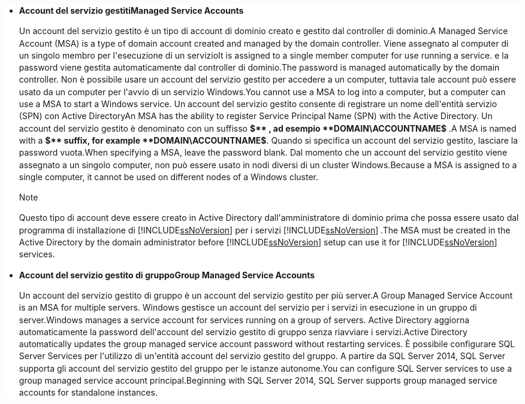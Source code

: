 -   <a name="MSA"></a> <span data-ttu-id="d0b5b-238">**Account del servizio gestiti**</span><span class="sxs-lookup"><span data-stu-id="d0b5b-238">**Managed Service Accounts**</span></span>  
  
     <span data-ttu-id="d0b5b-239">Un account del servizio gestito è un tipo di account di dominio creato e gestito dal controller di dominio.</span><span class="sxs-lookup"><span data-stu-id="d0b5b-239">A Managed Service Account (MSA) is a type of domain account created and managed by the domain controller.</span></span> <span data-ttu-id="d0b5b-240">Viene assegnato al computer di un singolo membro per l'esecuzione di un servizio</span><span class="sxs-lookup"><span data-stu-id="d0b5b-240">It is assigned to a single member computer for use running a service.</span></span> <span data-ttu-id="d0b5b-241">e la password viene gestita automaticamente dal controller di dominio.</span><span class="sxs-lookup"><span data-stu-id="d0b5b-241">The password is managed automatically by the domain controller.</span></span> <span data-ttu-id="d0b5b-242">Non è possibile usare un account del servizio gestito per accedere a un computer, tuttavia tale account può essere usato da un computer per l'avvio di un servizio Windows.</span><span class="sxs-lookup"><span data-stu-id="d0b5b-242">You cannot use a MSA to log into a computer, but a computer can use a MSA to start a Windows service.</span></span> <span data-ttu-id="d0b5b-243">Un account del servizio gestito consente di registrare un nome dell'entità servizio (SPN) con Active Directory</span><span class="sxs-lookup"><span data-stu-id="d0b5b-243">An MSA has the ability to register Service Principal Name (SPN) with the Active Directory.</span></span> <span data-ttu-id="d0b5b-244">Un account del servizio gestito è denominato con un suffisso **$** , ad esempio **DOMAIN\ACCOUNTNAME$** .</span><span class="sxs-lookup"><span data-stu-id="d0b5b-244">A MSA is named with a **$** suffix, for example **DOMAIN\ACCOUNTNAME$**.</span></span> <span data-ttu-id="d0b5b-245">Quando si specifica un account del servizio gestito, lasciare la password vuota.</span><span class="sxs-lookup"><span data-stu-id="d0b5b-245">When specifying a MSA, leave the password blank.</span></span> <span data-ttu-id="d0b5b-246">Dal momento che un account del servizio gestito viene assegnato a un singolo computer, non può essere usato in nodi diversi di un cluster Windows.</span><span class="sxs-lookup"><span data-stu-id="d0b5b-246">Because a MSA is assigned to a single computer, it cannot be used on different nodes of a Windows cluster.</span></span>  
  
    > [!NOTE]  
    >  <span data-ttu-id="d0b5b-247">Questo tipo di account deve essere creato in Active Directory dall'amministratore di dominio prima che possa essere usato dal programma di installazione di [!INCLUDE[ssNoVersion](../../includes/ssnoversion-md.md)] per i servizi [!INCLUDE[ssNoVersion](../../includes/ssnoversion-md.md)] .</span><span class="sxs-lookup"><span data-stu-id="d0b5b-247">The MSA must be created in the Active Directory by the domain administrator before [!INCLUDE[ssNoVersion](../../includes/ssnoversion-md.md)] setup can use it for [!INCLUDE[ssNoVersion](../../includes/ssnoversion-md.md)] services.</span></span>  
    
-  <a name="GMSA"></a> <span data-ttu-id="d0b5b-248">**Account del servizio gestito di gruppo**</span><span class="sxs-lookup"><span data-stu-id="d0b5b-248">**Group Managed Service Accounts**</span></span>  
  
     <span data-ttu-id="d0b5b-249">Un account del servizio gestito di gruppo è un account del servizio gestito per più server.</span><span class="sxs-lookup"><span data-stu-id="d0b5b-249">A Group Managed Service Account is an MSA for multiple servers.</span></span> <span data-ttu-id="d0b5b-250">Windows gestisce un account del servizio per i servizi in esecuzione in un gruppo di server.</span><span class="sxs-lookup"><span data-stu-id="d0b5b-250">Windows manages a service account for services running on a group of servers.</span></span> <span data-ttu-id="d0b5b-251">Active Directory aggiorna automaticamente la password dell'account del servizio gestito di gruppo senza riavviare i servizi.</span><span class="sxs-lookup"><span data-stu-id="d0b5b-251">Active Directory automatically updates the group managed service account password without restarting services.</span></span> <span data-ttu-id="d0b5b-252">È possibile configurare SQL Server Services per l'utilizzo di un'entità account del servizio gestito del gruppo. A partire da SQL Server 2014, SQL Server supporta gli account del servizio gestito del gruppo per le istanze autonome.</span><span class="sxs-lookup"><span data-stu-id="d0b5b-252">You can configure SQL Server services to use a group managed service account principal.Beginning with SQL Server 2014, SQL Server supports group managed service accounts for standalone instances.</span></span>  
  